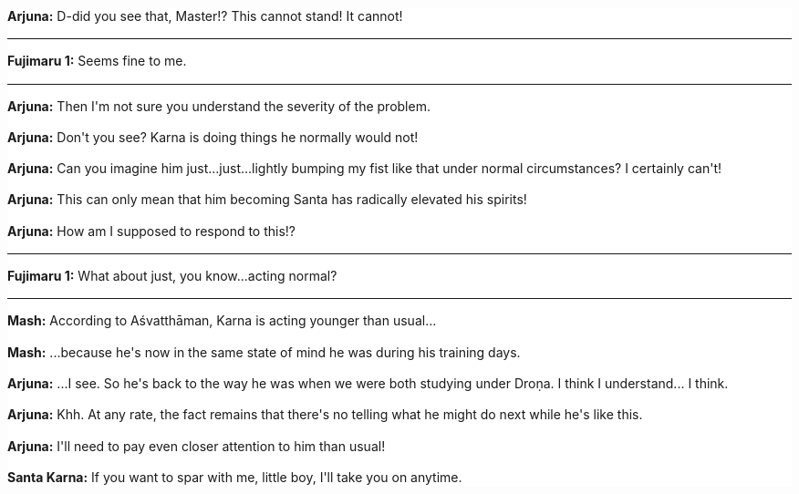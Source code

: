 **Arjuna:**
D-did you see that, Master!?
This cannot stand! It cannot!

---

**Fujimaru 1:**
Seems fine to me.

---

**Arjuna:**
Then I'm not sure you understand
the severity of the problem.

**Arjuna:**
Don't you see?
Karna is doing things he normally would not!

**Arjuna:**
Can you imagine him just...just...lightly bumping my fist like that under normal circumstances? I certainly can't!

**Arjuna:**
This can only mean that him becoming Santa has radically elevated his spirits!

**Arjuna:**
How am I supposed to respond to this!?

---

**Fujimaru 1:**
What about just, you know...acting normal?

---

**Mash:**
According to Aśvatthāman,
Karna is acting younger than usual...

**Mash:**
...because he's now in the same state of
mind he was during his training days.

**Arjuna:**
...I see. So he's back to the way he was when we were both studying under Droṇa. I think I understand... I think.

**Arjuna:**
Khh. At any rate, the fact remains that there's no telling what he might do next while he's like this.

**Arjuna:**
I'll need to pay even closer attention to him than usual!

**Santa Karna:**
If you want to spar with me, little boy,
I'll take you on anytime.

